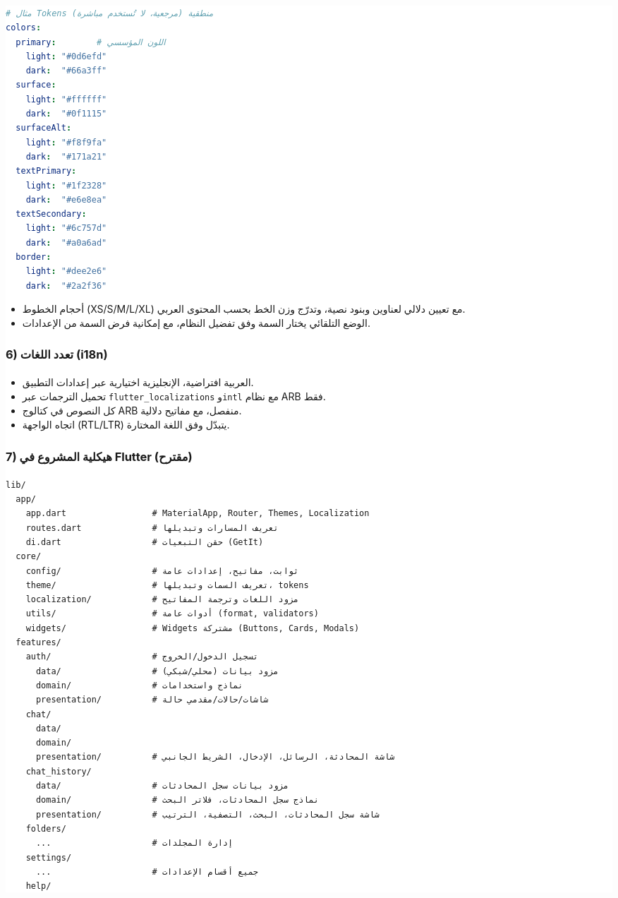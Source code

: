 ```yaml
# مثال Tokens منطقية (مرجعية، لا تُستخدم مباشرة)
colors:
  primary:        # اللون المؤسسي
    light: "#0d6efd"
    dark:  "#66a3ff"
  surface:
    light: "#ffffff"
    dark:  "#0f1115"
  surfaceAlt:
    light: "#f8f9fa"
    dark:  "#171a21"
  textPrimary:
    light: "#1f2328"
    dark:  "#e6e8ea"
  textSecondary:
    light: "#6c757d"
    dark:  "#a0a6ad"
  border:
    light: "#dee2e6"
    dark:  "#2a2f36"
```

- أحجام الخطوط (XS/S/M/L/XL) مع تعيين دلالي لعناوين وبنود نصية، وتدرّج وزن الخط بحسب المحتوى العربي.
- الوضع التلقائي يختار السمة وفق تفضيل النظام، مع إمكانية فرض السمة من الإعدادات.

### 6) تعدد اللغات (i18n)
- العربية افتراضية، الإنجليزية اختيارية عبر إعدادات التطبيق.
- تحميل الترجمات عبر `flutter_localizations` و`intl` مع نظام ARB فقط.
- كل النصوص في كتالوج ARB منفصل، مع مفاتيح دلالية.
- اتجاه الواجهة (RTL/LTR) يتبدّل وفق اللغة المختارة.

### 7) هيكلية المشروع في Flutter (مقترح)
```text
lib/
  app/
    app.dart                 # MaterialApp, Router, Themes, Localization
    routes.dart              # تعريف المسارات وتبديلها
    di.dart                  # حقن التبعيات (GetIt)
  core/
    config/                  # ثوابت، مفاتيح، إعدادات عامة
    theme/                   # تعريف السمات وتبديلها، tokens
    localization/            # مزود اللغات وترجمة المفاتيح
    utils/                   # أدوات عامة (format, validators)
    widgets/                 # Widgets مشتركة (Buttons, Cards, Modals)
  features/
    auth/                    # تسجيل الدخول/الخروج
      data/                  # مزود بيانات (محلي/شبكي)
      domain/                # نماذج واستخدامات
      presentation/          # شاشات/حالات/مقدمي حالة
    chat/
      data/
      domain/
      presentation/          # شاشة المحادثة، الرسائل، الإدخال، الشريط الجانبي
    chat_history/
      data/                  # مزود بيانات سجل المحادثات
      domain/                # نماذج سجل المحادثات، فلاتر البحث
      presentation/          # شاشة سجل المحادثات، البحث، التصفية، الترتيب
    folders/
      ...                    # إدارة المجلدات
    settings/
      ...                    # جميع أقسام الإعدادات
    help/
```